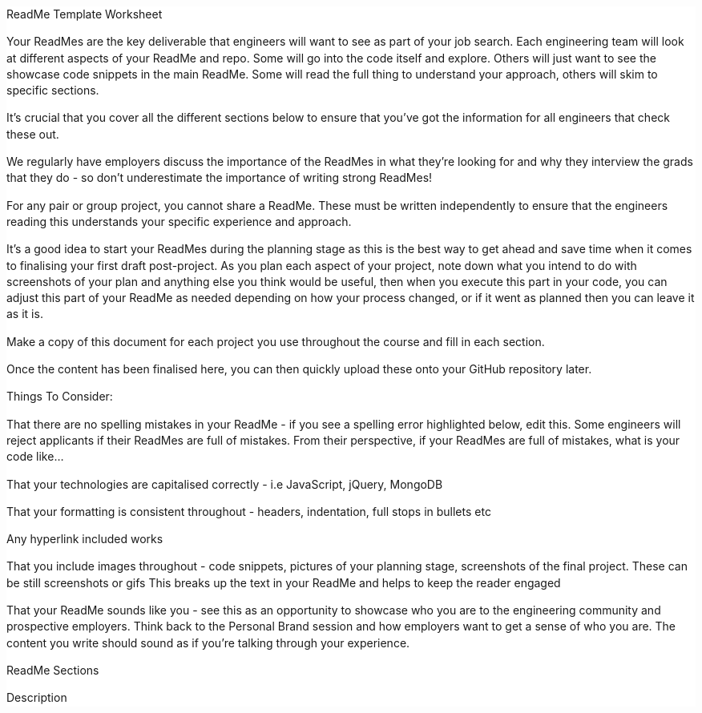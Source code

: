 ReadMe Template Worksheet

Your ReadMes are the key deliverable that engineers will want to see as part of your job search. Each engineering team will look at different aspects of your ReadMe and repo. Some will go into the code itself and explore. Others will just want to see the showcase code snippets in the main ReadMe. Some will read the full thing to understand your approach, others will skim to specific sections.

It’s crucial that you cover all the different sections below to ensure that you’ve got the information for all engineers that check these out. 

We regularly have employers discuss the importance of the ReadMes in what they’re looking for and why they interview the grads that they do - so don’t underestimate the importance of writing strong ReadMes! 

For any pair or group project, you cannot share a ReadMe. These must be written independently to ensure that the engineers reading this understands your specific experience and approach. 

It’s a good idea to start your ReadMes during the planning stage as this is the best way to get ahead and save time when it comes to finalising your first draft post-project. As you plan each aspect of your project, note down what you intend to do with screenshots of your plan and anything else you think would be useful, then when you execute this part in your code, you can adjust this part of your ReadMe as needed depending on how your process changed, or if it went as planned then you can leave it as it is.

Make a copy of this document for each project you use throughout the course and fill in each section. 

Once the content has been finalised here, you can then quickly upload these onto your GitHub repository later.




Things To Consider:

That there are no spelling mistakes in your ReadMe - if you see a spelling error highlighted below, edit this. 
Some engineers will reject applicants if their ReadMes are full of mistakes. From their perspective, if your ReadMes are full of mistakes, what is your code like…

That your technologies are capitalised correctly - i.e JavaScript, jQuery, MongoDB

That your formatting is consistent throughout - headers, indentation, full stops in bullets etc

Any hyperlink included works

That you include images throughout - code snippets, pictures of your planning stage, screenshots of the final project.
These can be still screenshots or gifs
This breaks up the text in your ReadMe and helps to keep the reader engaged

That your ReadMe sounds like you - see this as an opportunity to showcase who you are to the engineering community and prospective employers. 
Think back to the Personal Brand session and how employers want to get a sense of who you are. The content you write should sound as if you’re talking through your experience. 


ReadMe Sections

Description
